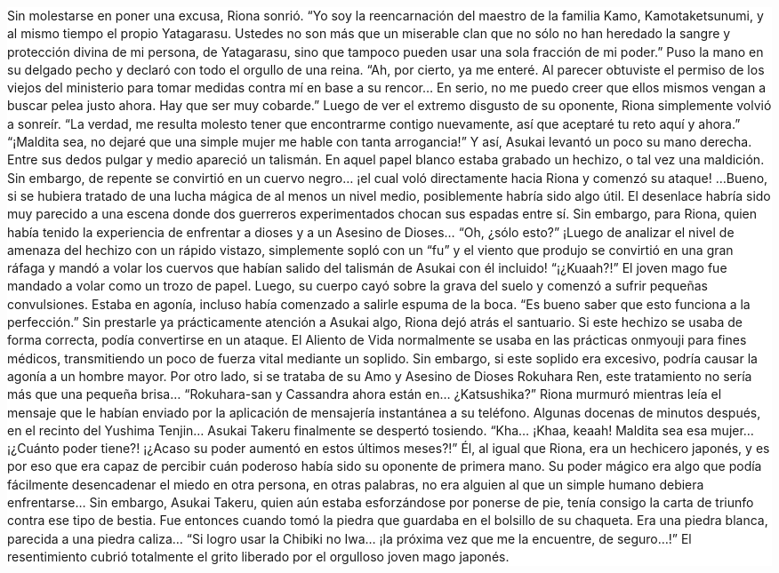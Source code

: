 Sin molestarse en poner una excusa, Riona sonrió.
“Yo soy la reencarnación del maestro de la familia Kamo, Kamotaketsunumi, y al mismo tiempo el propio Yatagarasu. Ustedes no son más que un miserable clan que no sólo no han heredado la sangre y protección divina de mi persona, de Yatagarasu, sino que tampoco pueden usar una sola fracción de mi poder.”
Puso la mano en su delgado pecho y declaró con todo el orgullo de una reina. “Ah, por cierto, ya me enteré. Al parecer obtuviste el permiso de los viejos del
ministerio para tomar medidas contra mí en base a su rencor… En serio, no me puedo
creer que ellos mismos vengan a buscar pelea justo ahora. Hay que ser muy cobarde.”
Luego de ver el extremo disgusto de su oponente, Riona simplemente volvió a sonreír.
“La verdad, me resulta molesto tener que encontrarme contigo nuevamente, así que aceptaré tu reto aquí y ahora.”
“¡Maldita sea, no dejaré que una simple mujer me hable con tanta arrogancia!”
Y así, Asukai levantó un poco su mano derecha. Entre sus dedos pulgar y medio apareció un talismán. En aquel papel blanco estaba grabado un hechizo, o tal vez una maldición. Sin embargo, de repente se convirtió en un cuervo negro… ¡el cual voló directamente hacia Riona y comenzó su ataque!
…Bueno, si se hubiera tratado de una lucha mágica de al menos un nivel medio, posiblemente habría sido algo útil. El desenlace habría sido muy parecido a una escena donde dos guerreros experimentados chocan sus espadas entre sí. Sin embargo, para Riona, quien había tenido la experiencia de enfrentar a dioses y a un Asesino de Dioses…
“Oh, ¿sólo esto?”
¡Luego de analizar el nivel de amenaza del hechizo con un rápido vistazo, simplemente sopló con un “fu” y el viento que produjo se convirtió en una gran ráfaga y mandó a volar los cuervos que habían salido del talismán de Asukai con él incluido!
“¡¿Kuaah?!”
El joven mago fue mandado a volar como un trozo de papel. Luego, su cuerpo cayó sobre la grava del suelo y comenzó a sufrir pequeñas convulsiones. Estaba en agonía, incluso había comenzado a salirle espuma de la boca.
“Es bueno saber que esto funciona a la perfección.”
Sin prestarle ya prácticamente atención a Asukai algo, Riona dejó atrás el santuario. Si este hechizo se usaba de forma correcta, podía convertirse en un ataque. El
Aliento de Vida normalmente se usaba en las prácticas onmyouji para fines médicos, transmitiendo un poco de fuerza vital mediante un soplido. Sin embargo, si este soplido era excesivo, podría causar la agonía a un hombre mayor. Por otro lado, si se trataba de su Amo y Asesino de Dioses Rokuhara Ren, este tratamiento no sería más que una pequeña brisa…
“Rokuhara-san y Cassandra ahora están en… ¿Katsushika?”
Riona murmuró mientras leía el mensaje que le habían enviado por la aplicación de mensajería instantánea a su teléfono.
Algunas docenas de minutos después, en el recinto del Yushima Tenjin… Asukai Takeru finalmente se despertó tosiendo.
“Kha… ¡Khaa, keaah! Maldita sea esa mujer… ¡¿Cuánto poder tiene?! ¡¿Acaso su poder aumentó en estos últimos meses?!”
Él, al igual que Riona, era un hechicero japonés, y es por eso que era capaz de percibir cuán poderoso había sido su oponente de primera mano. Su poder mágico era algo que podía fácilmente desencadenar el miedo en otra persona, en otras palabras, no era alguien al que un simple humano debiera enfrentarse… Sin embargo, Asukai Takeru, quien aún estaba esforzándose por ponerse de pie, tenía consigo la carta de triunfo contra ese tipo de bestia. Fue entonces cuando tomó la piedra que guardaba en el bolsillo de su chaqueta. Era una piedra blanca, parecida a una piedra caliza…
“Si logro usar la Chibiki no Iwa… ¡la próxima vez que me la encuentre, de seguro…!”
El resentimiento cubrió totalmente el grito liberado por el orgulloso joven mago japonés.
